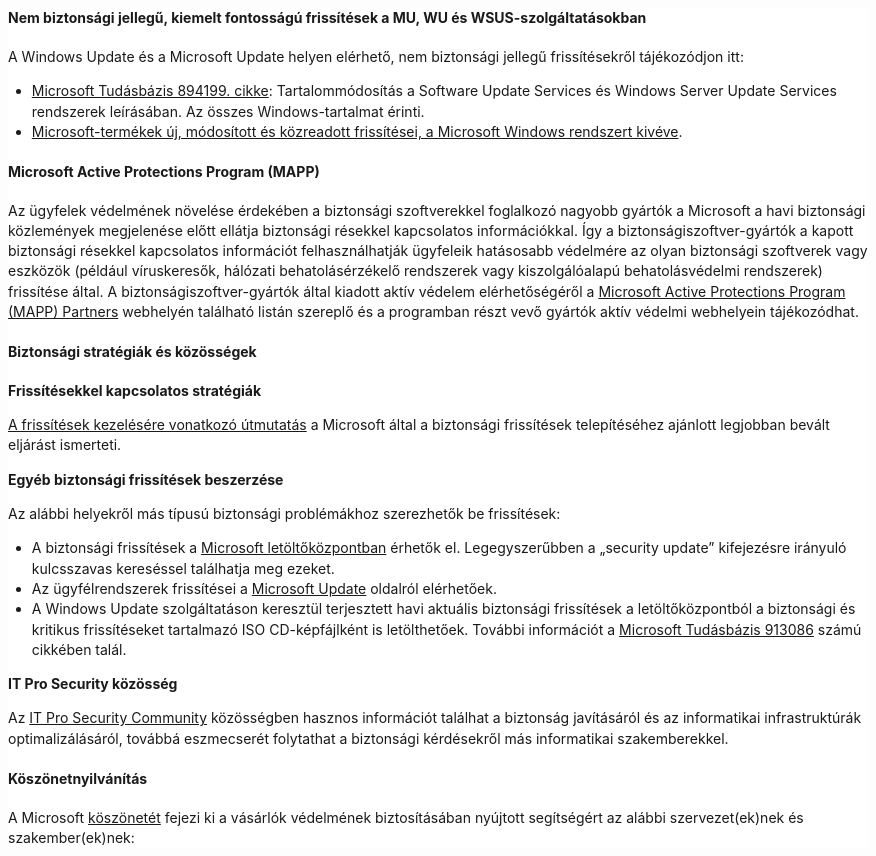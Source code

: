 #### Nem biztonsági jellegű, kiemelt fontosságú frissítések a MU, WU és WSUS-szolgáltatásokban

A Windows Update és a Microsoft Update helyen elérhető, nem biztonsági jellegű frissítésekről tájékozódjon itt:

-   [Microsoft Tudásbázis 894199. cikke](http://support.microsoft.com/kb/894199): Tartalommódosítás a Software Update Services és Windows Server Update Services rendszerek leírásában. Az összes Windows-tartalmat érinti.
-   [Microsoft-termékek új, módosított és közreadott frissítései, a Microsoft Windows rendszert kivéve](http://technet.microsoft.com/en-us/wsus/dd573344.aspx).

#### Microsoft Active Protections Program (MAPP)

Az ügyfelek védelmének növelése érdekében a biztonsági szoftverekkel foglalkozó nagyobb gyártók a Microsoft a havi biztonsági közlemények megjelenése előtt ellátja biztonsági résekkel kapcsolatos információkkal. Így a biztonságiszoftver-gyártók a kapott biztonsági résekkel kapcsolatos információt felhasználhatják ügyfeleik hatásosabb védelmére az olyan biztonsági szoftverek vagy eszközök (például víruskeresők, hálózati behatolásérzékelő rendszerek vagy kiszolgálóalapú behatolásvédelmi rendszerek) frissítése által. A biztonságiszoftver-gyártók által kiadott aktív védelem elérhetőségéről a [Microsoft Active Protections Program (MAPP) Partners](http://www.microsoft.com/security/msrc/mapp/partners.mspx) webhelyén található listán szereplő és a programban részt vevő gyártók aktív védelmi webhelyein tájékozódhat.

#### Biztonsági stratégiák és közösségek

**Frissítésekkel kapcsolatos stratégiák**

[A frissítések kezelésére vonatkozó útmutatás](http://go.microsoft.com/fwlink/?linkid=21168) a Microsoft által a biztonsági frissítések telepítéséhez ajánlott legjobban bevált eljárást ismerteti.

**Egyéb biztonsági frissítések beszerzése**

Az alábbi helyekről más típusú biztonsági problémákhoz szerezhetők be frissítések:

-   A biztonsági frissítések a [Microsoft letöltőközpontban](http://go.microsoft.com/fwlink/?linkid=21129) érhetők el. Legegyszerűbben a „security update” kifejezésre irányuló kulcsszavas kereséssel találhatja meg ezeket.
-   Az ügyfélrendszerek frissítései a [Microsoft Update](http://go.microsoft.com/fwlink/?linkid=40747) oldalról elérhetőek.
-   A Windows Update szolgáltatáson keresztül terjesztett havi aktuális biztonsági frissítések a letöltőközpontból a biztonsági és kritikus frissítéseket tartalmazó ISO CD-képfájlként is letölthetőek. További információt a [Microsoft Tudásbázis 913086](http://support.microsoft.com/kb/913086) számú cikkében talál.

**IT Pro Security közösség**

Az [IT Pro Security Community](http://go.microsoft.com/fwlink/?linkid=21164) közösségben hasznos információt találhat a biztonság javításáról és az informatikai infrastruktúrák optimalizálásáról, továbbá eszmecserét folytathat a biztonsági kérdésekről más informatikai szakemberekkel.

#### Köszönetnyilvánítás

A Microsoft [köszönetét](http://go.microsoft.com/fwlink/?linkid=21127) fejezi ki a vásárlók védelmének biztosításában nyújtott segítségért az alábbi szervezet(ek)nek és szakember(ek)nek:
